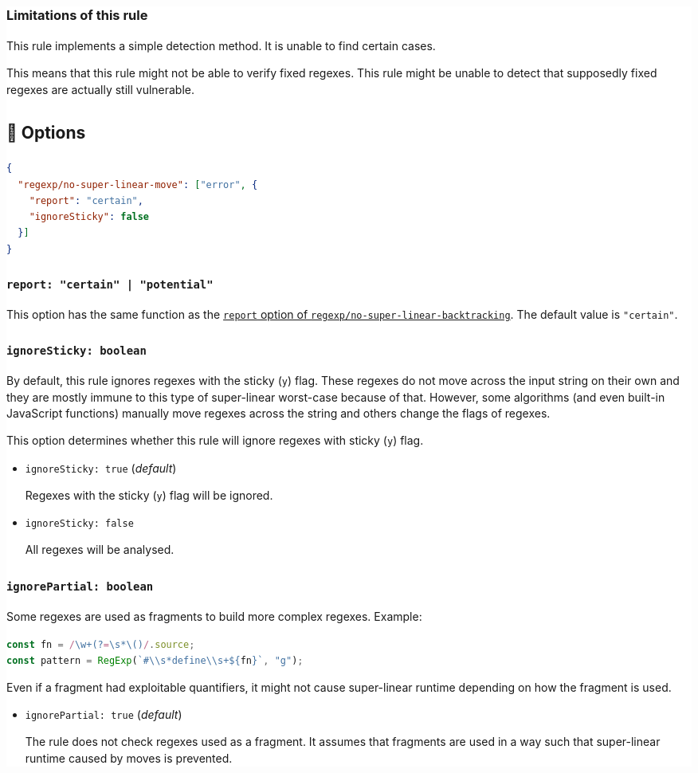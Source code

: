 </eslint-code-block>

### Limitations of this rule

This rule implements a simple detection method. It is unable to find certain cases.

This means that this rule might not be able to verify fixed regexes. This rule might be unable to detect that supposedly fixed regexes are actually still vulnerable.

## :wrench: Options

```json
{
  "regexp/no-super-linear-move": ["error", {
    "report": "certain",
    "ignoreSticky": false
  }]
}
```

### `report: "certain" | "potential"`

This option has the same function as the [`report` option of `regexp/no-super-linear-backtracking`](./no-super-linear-backtracking.html#report). The default value is `"certain"`.

### `ignoreSticky: boolean`

By default, this rule ignores regexes with the sticky (`y`) flag. These regexes do not move across the input string on their own and they are mostly immune to this type of super-linear worst-case because of that. However, some algorithms (and even built-in JavaScript functions) manually move regexes across the string and others change the flags of regexes.

This option determines whether this rule will ignore regexes with sticky (`y`) flag.

- `ignoreSticky: true`  (_default_)

  Regexes with the sticky (`y`) flag will be ignored.

- `ignoreSticky: false`

  All regexes will be analysed.

### `ignorePartial: boolean`

Some regexes are used as fragments to build more complex regexes. Example:

```js
const fn = /\w+(?=\s*\()/.source;
const pattern = RegExp(`#\\s*define\\s+${fn}`, "g");
```

Even if a fragment had exploitable quantifiers, it might not cause super-linear runtime depending on how the fragment is used.

- `ignorePartial: true`  (_default_)

  The rule does not check regexes used as a fragment. It assumes that fragments are used in a way such that super-linear runtime caused by moves is prevented.
